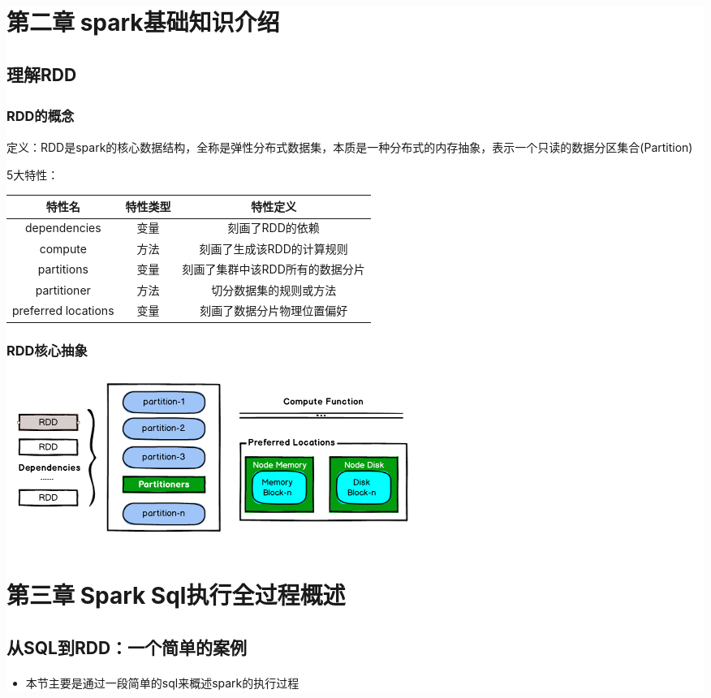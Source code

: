# 第二章 spark基础知识介绍

## 理解RDD

### RDD的概念

定义：RDD是spark的核心数据结构，全称是弹性分布式数据集，本质是一种分布式的内存抽象，表示一个只读的数据分区集合(Partition)

5大特性：

|       特性名        | 特性类型 |            特性定义             |
| :-----------------: | :------: | :-----------------------------: |
|    dependencies     |   变量   |         刻画了RDD的依赖         |
|       compute       |   方法   |    刻画了生成该RDD的计算规则    |
|     partitions      |   变量   | 刻画了集群中该RDD所有的数据分片 |
|     partitioner     |   方法   |     切分数据集的规则或方法      |
| preferred locations |   变量   |   刻画了数据分片物理位置偏好    |

### RDD核心抽象

<img src="./sparksql_images/image-20230622202944927.png" alt="image-20230622202944927" style="zoom:50%;" />

# 第三章 Spark Sql执行全过程概述

## 从SQL到RDD：一个简单的案例

- 本节主要是通过一段简单的sql来概述spark的执行过程
